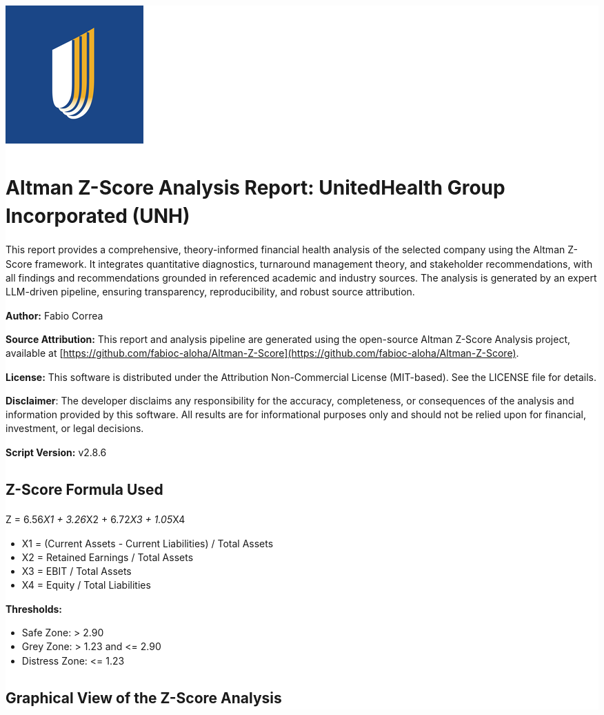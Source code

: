 ![Company Logo](UNH_logo.png)

# Altman Z-Score Analysis Report: UnitedHealth Group Incorporated (UNH)

This report provides a comprehensive, theory-informed financial health analysis of the selected company using the Altman Z-Score framework. It integrates quantitative diagnostics, turnaround management theory, and stakeholder recommendations, with all findings and recommendations grounded in referenced academic and industry sources. The analysis is generated by an expert LLM-driven pipeline, ensuring transparency, reproducibility, and robust source attribution.

**Author:** Fabio Correa

**Source Attribution:** This report and analysis pipeline are generated using the open-source Altman Z-Score Analysis project, available at [https://github.com/fabioc-aloha/Altman-Z-Score](https://github.com/fabioc-aloha/Altman-Z-Score).

**License:** This software is distributed under the Attribution Non-Commercial License (MIT-based). See the LICENSE file for details.

**Disclaimer**: The developer disclaims any responsibility for the accuracy, completeness, or consequences of the analysis and information provided by this software. All results are for informational purposes only and should not be relied upon for financial, investment, or legal decisions.

**Script Version:** v2.8.6

## Z-Score Formula Used

Z = 6.56*X1 + 3.26*X2 + 6.72*X3 + 1.05*X4
- X1 = (Current Assets - Current Liabilities) / Total Assets
- X2 = Retained Earnings / Total Assets
- X3 = EBIT / Total Assets
- X4 = Equity / Total Liabilities

**Thresholds:**
- Safe Zone: > 2.90
- Grey Zone: > 1.23 and <= 2.90
- Distress Zone: <= 1.23


## Graphical View of the Z-Score Analysis
